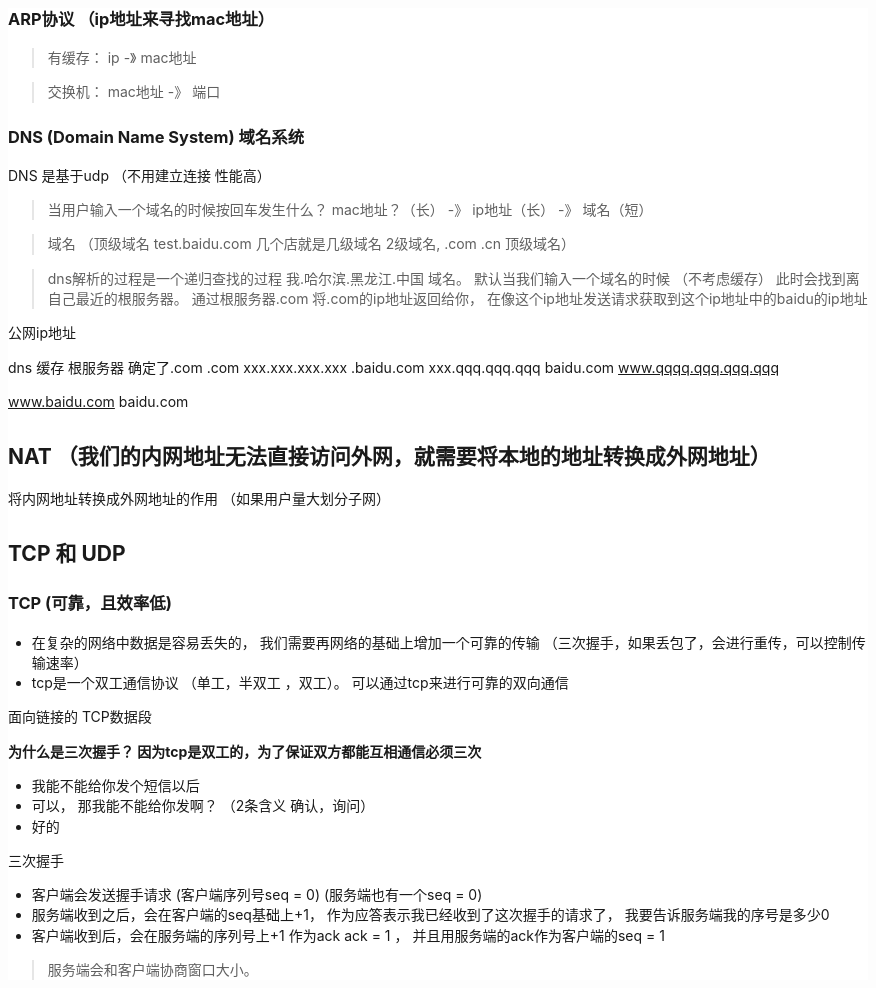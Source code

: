 
### ARP协议 （ip地址来寻找mac地址） 
> 有缓存： ip -》 mac地址

> 交换机： mac地址 -》 端口


### DNS (Domain Name System) 域名系统 
DNS 是基于udp （不用建立连接 性能高）

> 当用户输入一个域名的时候按回车发生什么？  mac地址？（长） -》 ip地址（长） -》 域名（短）

> 域名 （顶级域名 test.baidu.com 几个店就是几级域名 2级域名,  .com .cn 顶级域名）  

> dns解析的过程是一个递归查找的过程    我.哈尔滨.黑龙江.中国 域名。   默认当我们输入一个域名的时候 （不考虑缓存） 此时会找到离自己最近的根服务器。 通过根服务器.com 将.com的ip地址返回给你， 在像这个ip地址发送请求获取到这个ip地址中的baidu的ip地址

公网ip地址

dns 缓存
根服务器 确定了.com
.com  xxx.xxx.xxx.xxx
.baidu.com  xxx.qqq.qqq.qqq
baidu.com  www.qqqq.qqq.qqq.qqq


www.baidu.com
baidu.com


## NAT  （我们的内网地址无法直接访问外网，就需要将本地的地址转换成外网地址）
将内网地址转换成外网地址的作用 （如果用户量大划分子网）



##  TCP 和 UDP

###  TCP (可靠，且效率低)  
- 在复杂的网络中数据是容易丢失的， 我们需要再网络的基础上增加一个可靠的传输 （三次握手，如果丢包了，会进行重传，可以控制传输速率）
- tcp是一个双工通信协议 （单工，半双工 ，双工）。  可以通过tcp来进行可靠的双向通信


面向链接的 TCP数据段


**为什么是三次握手？  因为tcp是双工的，为了保证双方都能互相通信必须三次**

- 我能不能给你发个短信以后
- 可以， 那我能不能给你发啊？  （2条含义 确认，询问）
- 好的


三次握手
- 客户端会发送握手请求 (客户端序列号seq = 0)  (服务端也有一个seq = 0)
- 服务端收到之后，会在客户端的seq基础上+1， 作为应答表示我已经收到了这次握手的请求了， 我要告诉服务端我的序号是多少0
- 客户端收到后，会在服务端的序列号上+1 作为ack ack = 1 ， 并且用服务端的ack作为客户端的seq = 1

> 服务端会和客户端协商窗口大小。
